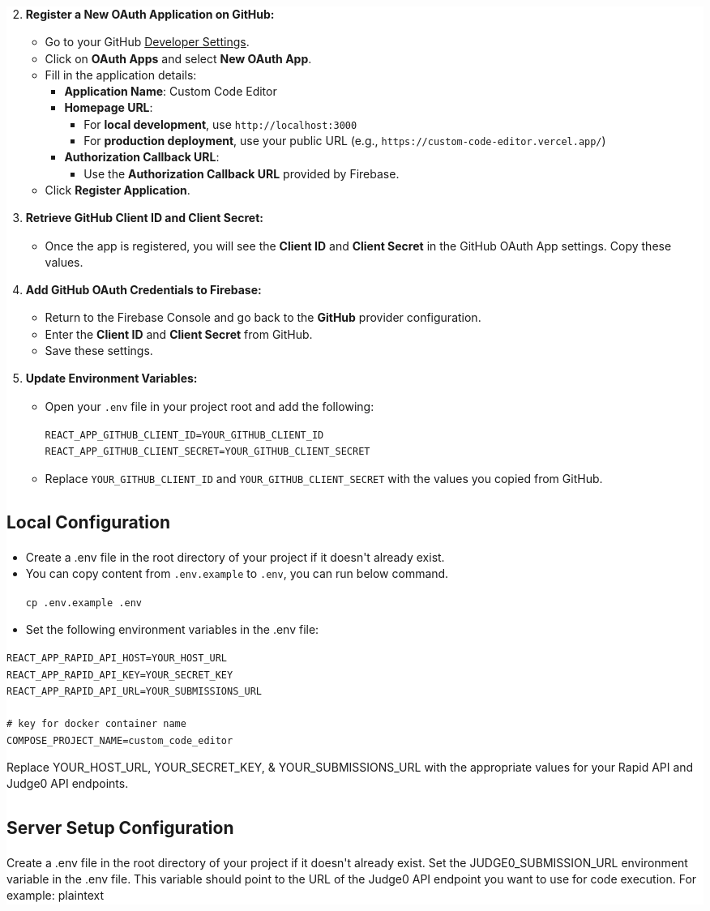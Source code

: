 2. **Register a New OAuth Application on GitHub:**
   - Go to your GitHub [Developer Settings](https://github.com/settings/developers).
   - Click on **OAuth Apps** and select **New OAuth App**.
   - Fill in the application details:
     - **Application Name**: Custom Code Editor
     - **Homepage URL**: 
       - For **local development**, use `http://localhost:3000`
       - For **production deployment**, use your public URL (e.g., `https://custom-code-editor.vercel.app/`)
     - **Authorization Callback URL**: 
       - Use the **Authorization Callback URL** provided by Firebase.
   - Click **Register Application**.

3. **Retrieve GitHub Client ID and Client Secret:**
   - Once the app is registered, you will see the **Client ID** and **Client Secret** in the GitHub OAuth App settings. Copy these values.

4. **Add GitHub OAuth Credentials to Firebase:**
   - Return to the Firebase Console and go back to the **GitHub** provider configuration.
   - Enter the **Client ID** and **Client Secret** from GitHub.
   - Save these settings.

5. **Update Environment Variables:**
   - Open your `.env` file in your project root and add the following:

     ```plaintext
     REACT_APP_GITHUB_CLIENT_ID=YOUR_GITHUB_CLIENT_ID
     REACT_APP_GITHUB_CLIENT_SECRET=YOUR_GITHUB_CLIENT_SECRET
     ```

   - Replace `YOUR_GITHUB_CLIENT_ID` and `YOUR_GITHUB_CLIENT_SECRET` with the values you copied from GitHub.

## Local Configuration

- Create a .env file in the root directory of your project if it doesn't already exist.
- You can copy content from `.env.example` to `.env`, you can run below command.
  ```
  cp .env.example .env
  ```
- Set the following environment variables in the .env file:

```
REACT_APP_RAPID_API_HOST=YOUR_HOST_URL
REACT_APP_RAPID_API_KEY=YOUR_SECRET_KEY
REACT_APP_RAPID_API_URL=YOUR_SUBMISSIONS_URL

# key for docker container name
COMPOSE_PROJECT_NAME=custom_code_editor
```
Replace YOUR_HOST_URL, YOUR_SECRET_KEY, & YOUR_SUBMISSIONS_URL with the appropriate values for your Rapid API and Judge0 API endpoints.

## Server Setup Configuration
Create a .env file in the root directory of your project if it doesn't already exist.
Set the JUDGE0_SUBMISSION_URL environment variable in the .env file. This variable should point to the URL of the Judge0 API endpoint you want to use for code execution. For example:
plaintext
